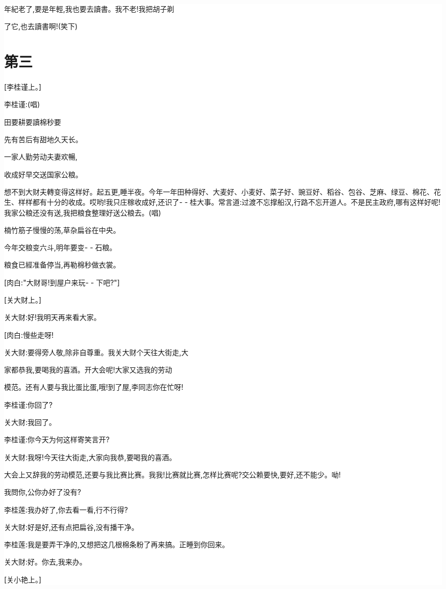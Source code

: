 年紀老了,要是年輕,我也要去讀書。我不老!我把胡子剃

了它,也去讀書啊!(笑下)

# 第三

[李桂谨上。]

李桂谨:(唱)

田要耕要讀棉秒要

先有苦后有甜地久天长。

一家人勤劳动夫妻欢暢,

收成好早交送国家公粮。

想不到大财夫轉变得这样好。起五更,睡半夜。今年一年田种得好、大麦好、小麦好、菜子好、豌豆好、稻谷、包谷、芝麻、绿豆、棉花、花生、样样都有十分的收成。哎哟!我只庄稼收成好,还识了- - 桂大事。常言道:过渡不忘撑船汉,行路不忘开道人。不是民主政府,哪有这样好呢!我家公粮还没有送,我把粮食整理好送公粮去。(唱)

楠竹筋子慢慢的荡,草杂扁谷在中央。

今年交粮变六斗,明年要变- - 石粮。

粮食已經准备停当,再勒棉秒做衣裳。

[肉白:"大财哥!到屋户来玩- - 下吧?"]

[关大财上。]

关大财:好!我明天再来看大家。

[肉白:慢些走呀!

关大财:要得旁人敬,除非自尊重。我关大财个天往大街走,大

家都恭我,要喝我的喜酒。开大会呢!大家又选我的劳动

模范。还有人要与我比蛋比蛋,哦!到了屋,李同志你在忙呀!

李桂谨:你回了?

关大财:我回了。

李桂谨:你今天为何这样寄笑言开?

关大财:我呀!今天往大街走,大家向我恭,要喝我的喜酒。

大会上又辞我的劳动模范,还要与我比赛比赛。我我!比赛就比赛,怎样比赛呢?交公赖要快,要好,还不能少。呦!

我問你,公你办好了没有?

李桂莲:我办好了,你去看一看,行不行得?

关大财:好是好,还有点把扁谷,没有播干净。

李桂莲:我是要弄干净的,又想把这几根棉条粉了再来搞。正睡到你回来。

关大财:好。你去,我来办。

[关小艳上。]
